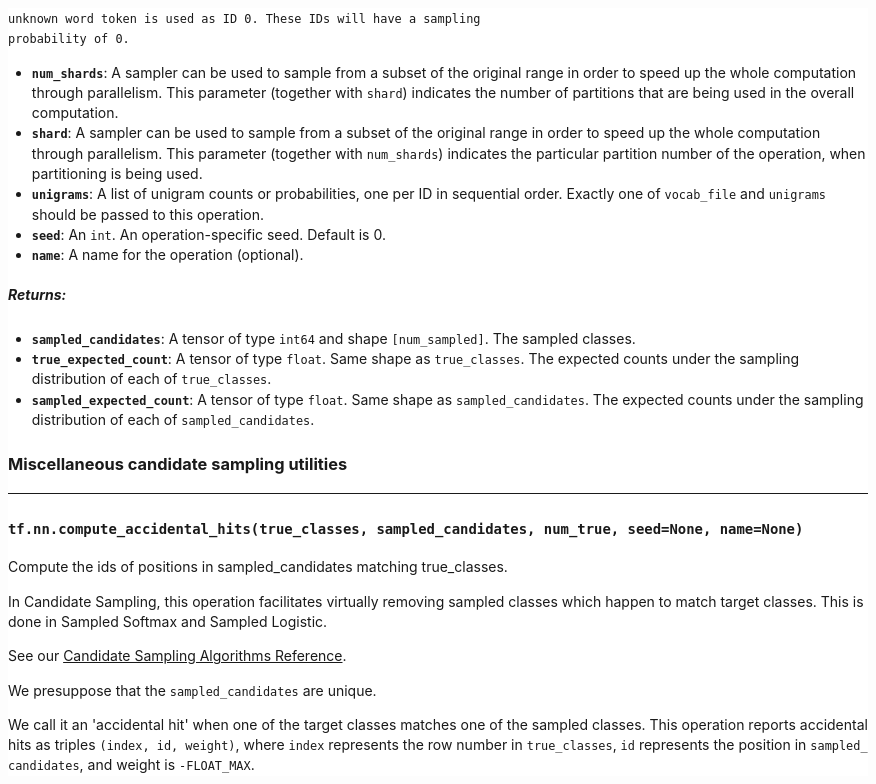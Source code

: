     unknown word token is used as ID 0. These IDs will have a sampling
    probability of 0.
*  <b>`num_shards`</b>: A sampler can be used to sample from a subset of the original
    range in order to speed up the whole computation through parallelism. This
    parameter (together with `shard`) indicates the number of partitions that
    are being used in the overall computation.
*  <b>`shard`</b>: A sampler can be used to sample from a subset of the original range
    in order to speed up the whole computation through parallelism. This
    parameter (together with `num_shards`) indicates the particular partition
    number of the operation, when partitioning is being used.
*  <b>`unigrams`</b>: A list of unigram counts or probabilities, one per ID in
    sequential order. Exactly one of `vocab_file` and `unigrams` should be
    passed to this operation.
*  <b>`seed`</b>: An `int`. An operation-specific seed. Default is 0.
*  <b>`name`</b>: A name for the operation (optional).

##### Returns: <a class="md-anchor" id="AUTOGENERATED-returns-"></a>


*  <b>`sampled_candidates`</b>: A tensor of type `int64` and shape `[num_sampled]`.
    The sampled classes.
*  <b>`true_expected_count`</b>: A tensor of type `float`.  Same shape as
    `true_classes`. The expected counts under the sampling distribution
    of each of `true_classes`.
*  <b>`sampled_expected_count`</b>: A tensor of type `float`. Same shape as
    `sampled_candidates`. The expected counts under the sampling distribution
    of each of `sampled_candidates`.



### Miscellaneous candidate sampling utilities <a class="md-anchor" id="AUTOGENERATED-miscellaneous-candidate-sampling-utilities"></a>

- - -

### `tf.nn.compute_accidental_hits(true_classes, sampled_candidates, num_true, seed=None, name=None)` <a class="md-anchor" id="compute_accidental_hits"></a>

Compute the ids of positions in sampled_candidates matching true_classes.

In Candidate Sampling, this operation facilitates virtually removing
sampled classes which happen to match target classes.  This is done
in Sampled Softmax and Sampled Logistic.

See our [Candidate Sampling Algorithms
Reference](http://www.tensorflow.org/extras/candidate_sampling.pdf).

We presuppose that the `sampled_candidates` are unique.

We call it an 'accidental hit' when one of the target classes
matches one of the sampled classes.  This operation reports
accidental hits as triples `(index, id, weight)`, where `index`
represents the row number in `true_classes`, `id` represents the
position in `sampled_candidates`, and weight is `-FLOAT_MAX`.
